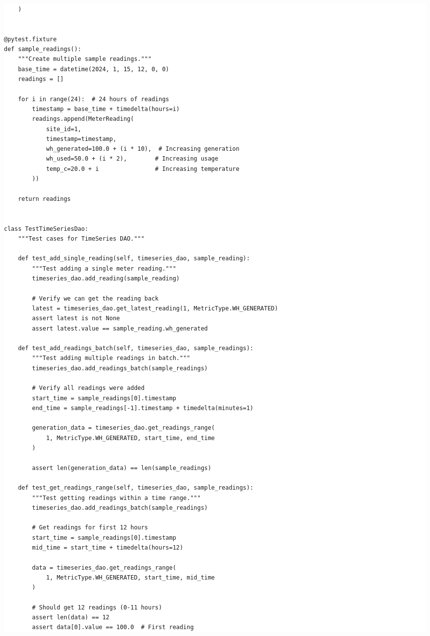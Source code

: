 ```
    )


@pytest.fixture
def sample_readings():
    """Create multiple sample readings."""
    base_time = datetime(2024, 1, 15, 12, 0, 0)
    readings = []
    
    for i in range(24):  # 24 hours of readings
        timestamp = base_time + timedelta(hours=i)
        readings.append(MeterReading(
            site_id=1,
            timestamp=timestamp,
            wh_generated=100.0 + (i * 10),  # Increasing generation
            wh_used=50.0 + (i * 2),        # Increasing usage
            temp_c=20.0 + i                # Increasing temperature
        ))
    
    return readings


class TestTimeSeriesDao:
    """Test cases for TimeSeries DAO."""
    
    def test_add_single_reading(self, timeseries_dao, sample_reading):
        """Test adding a single meter reading."""
        timeseries_dao.add_reading(sample_reading)
        
        # Verify we can get the reading back
        latest = timeseries_dao.get_latest_reading(1, MetricType.WH_GENERATED)
        assert latest is not None
        assert latest.value == sample_reading.wh_generated
    
    def test_add_readings_batch(self, timeseries_dao, sample_readings):
        """Test adding multiple readings in batch."""
        timeseries_dao.add_readings_batch(sample_readings)
        
        # Verify all readings were added
        start_time = sample_readings[0].timestamp
        end_time = sample_readings[-1].timestamp + timedelta(minutes=1)
        
        generation_data = timeseries_dao.get_readings_range(
            1, MetricType.WH_GENERATED, start_time, end_time
        )
        
        assert len(generation_data) == len(sample_readings)
    
    def test_get_readings_range(self, timeseries_dao, sample_readings):
        """Test getting readings within a time range."""
        timeseries_dao.add_readings_batch(sample_readings)
        
        # Get readings for first 12 hours
        start_time = sample_readings[0].timestamp
        mid_time = start_time + timedelta(hours=12)
        
        data = timeseries_dao.get_readings_range(
            1, MetricType.WH_GENERATED, start_time, mid_time
        )
        
        # Should get 12 readings (0-11 hours)
        assert len(data) == 12
        assert data[0].value == 100.0  # First reading
```